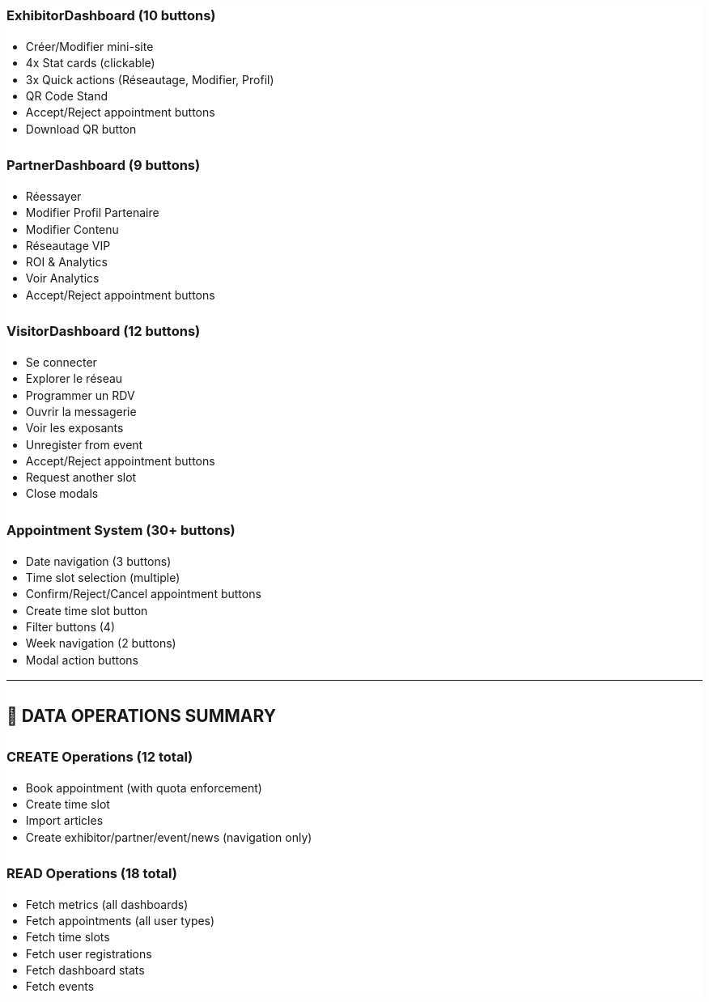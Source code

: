 ### ExhibitorDashboard (10 buttons)
- Créer/Modifier mini-site
- 4x Stat cards (clickable)
- 3x Quick actions (Réseautage, Modifier, Profil)
- QR Code Stand
- Accept/Reject appointment buttons
- Download QR button

### PartnerDashboard (9 buttons)
- Réessayer
- Modifier Profil Partenaire
- Modifier Contenu
- Réseautage VIP
- ROI & Analytics
- Voir Analytics
- Accept/Reject appointment buttons

### VisitorDashboard (12 buttons)
- Se connecter
- Explorer le réseau
- Programmer un RDV
- Ouvrir la messagerie
- Voir les exposants
- Unregister from event
- Accept/Reject appointment buttons
- Request another slot
- Close modals

### Appointment System (30+ buttons)
- Date navigation (3 buttons)
- Time slot selection (multiple)
- Confirm/Reject/Cancel appointment buttons
- Create time slot button
- Filter buttons (4)
- Week navigation (2 buttons)
- Modal action buttons

---

## 🔧 DATA OPERATIONS SUMMARY

### CREATE Operations (12 total)
- Book appointment (with quota enforcement)
- Create time slot
- Import articles
- Create exhibitor/partner/event/news (navigation only)

### READ Operations (18 total)
- Fetch metrics (all dashboards)
- Fetch appointments (all user types)
- Fetch time slots
- Fetch user registrations
- Fetch dashboard stats
- Fetch events

